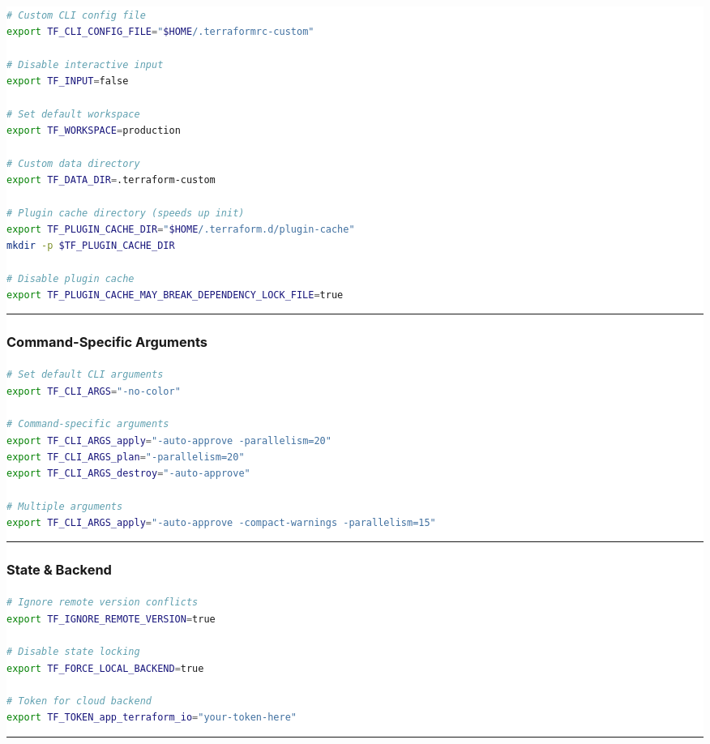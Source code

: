```bash
# Custom CLI config file
export TF_CLI_CONFIG_FILE="$HOME/.terraformrc-custom"

# Disable interactive input
export TF_INPUT=false

# Set default workspace
export TF_WORKSPACE=production

# Custom data directory
export TF_DATA_DIR=.terraform-custom

# Plugin cache directory (speeds up init)
export TF_PLUGIN_CACHE_DIR="$HOME/.terraform.d/plugin-cache"
mkdir -p $TF_PLUGIN_CACHE_DIR

# Disable plugin cache
export TF_PLUGIN_CACHE_MAY_BREAK_DEPENDENCY_LOCK_FILE=true
```

---

### Command-Specific Arguments

```bash
# Set default CLI arguments
export TF_CLI_ARGS="-no-color"

# Command-specific arguments
export TF_CLI_ARGS_apply="-auto-approve -parallelism=20"
export TF_CLI_ARGS_plan="-parallelism=20"
export TF_CLI_ARGS_destroy="-auto-approve"

# Multiple arguments
export TF_CLI_ARGS_apply="-auto-approve -compact-warnings -parallelism=15"
```

---

### State & Backend

```bash
# Ignore remote version conflicts
export TF_IGNORE_REMOTE_VERSION=true

# Disable state locking
export TF_FORCE_LOCAL_BACKEND=true

# Token for cloud backend
export TF_TOKEN_app_terraform_io="your-token-here"
```

---
